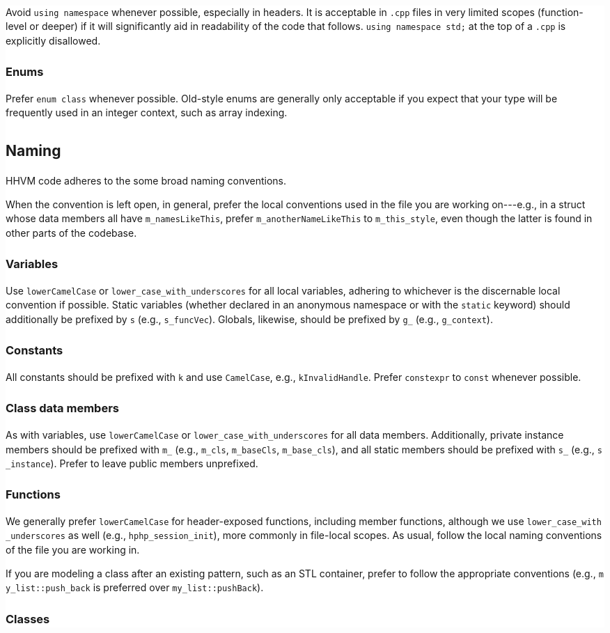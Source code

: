Avoid `using namespace` whenever possible, especially in headers. It is
acceptable in `.cpp` files in very limited scopes (function-level or deeper) if
it will significantly aid in readability of the code that follows. `using
namespace std;` at the top of a `.cpp` is explicitly disallowed.

### Enums ###

Prefer `enum class` whenever possible. Old-style enums are generally only
acceptable if you expect that your type will be frequently used in an integer
context, such as array indexing.


## Naming ##

HHVM code adheres to the some broad naming conventions.

When the convention is left open, in general, prefer the local conventions
used in the file you are working on---e.g., in a struct whose data members all
have `m_namesLikeThis`, prefer `m_anotherNameLikeThis` to `m_this_style`, even
though the latter is found in other parts of the codebase.

### Variables ###

Use `lowerCamelCase` or `lower_case_with_underscores` for all local variables,
adhering to whichever is the discernable local convention if possible.  Static
variables (whether declared in an anonymous namespace or with the `static`
keyword) should additionally be prefixed by `s` (e.g., `s_funcVec`).  Globals,
likewise, should be prefixed by `g_` (e.g., `g_context`).

### Constants ###

All constants should be prefixed with `k` and use `CamelCase`, e.g.,
`kInvalidHandle`. Prefer `constexpr` to `const` whenever possible.

### Class data members ###

As with variables, use `lowerCamelCase` or `lower_case_with_underscores` for
all data members. Additionally, private instance members should be prefixed
with `m_` (e.g., `m_cls`, `m_baseCls`, `m_base_cls`), and all static members
should be prefixed with `s_` (e.g., `s_instance`).  Prefer to leave public
members unprefixed.

### Functions ###

We generally prefer `lowerCamelCase` for header-exposed functions, including
member functions, although we use `lower_case_with_underscores` as well (e.g.,
`hphp_session_init`), more commonly in file-local scopes.  As usual, follow the
local naming conventions of the file you are working in.

If you are modeling a class after an existing pattern, such as an STL
container, prefer to follow the appropriate conventions (e.g.,
`my_list::push_back` is preferred over `my_list::pushBack`).

### Classes ###
